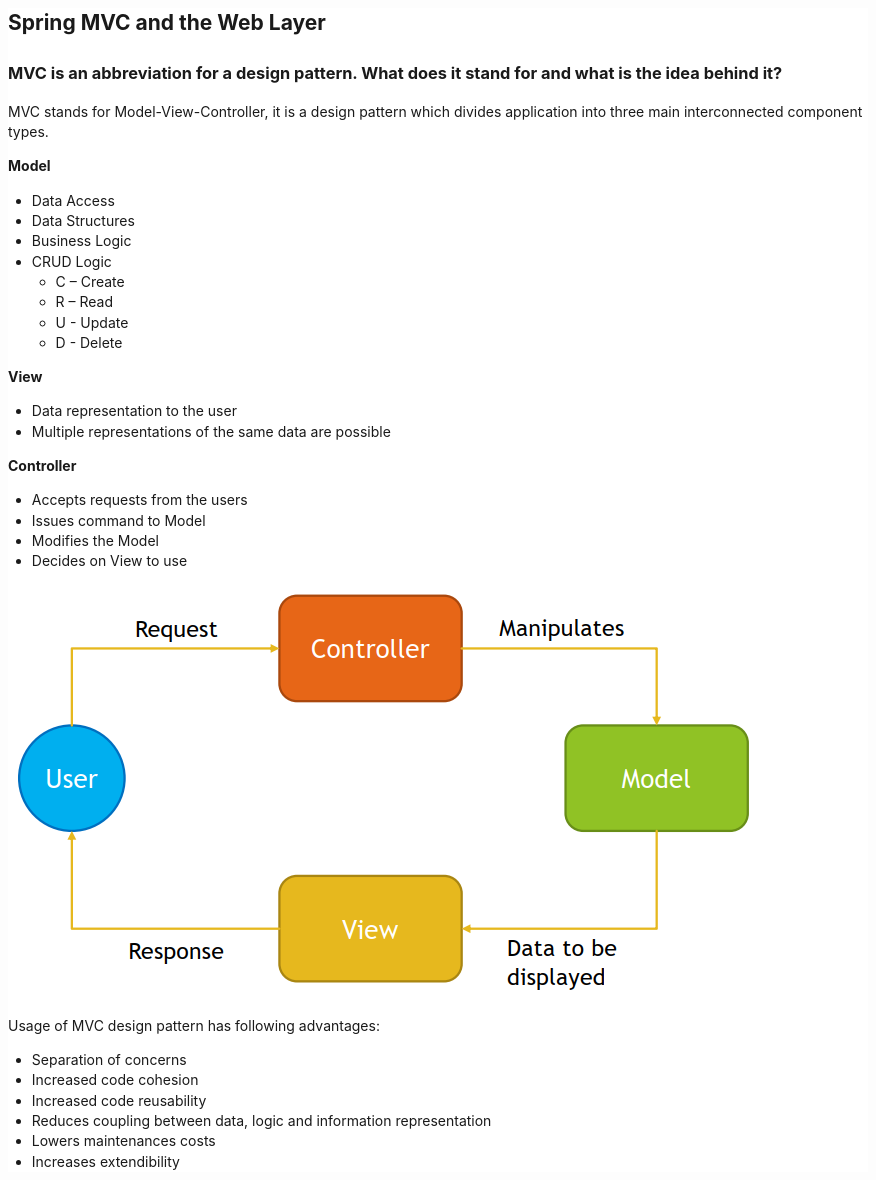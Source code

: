 ## Spring MVC and the Web Layer

### MVC is an abbreviation for a design pattern. What does it stand for and what is the idea behind it?

MVC stands for Model-View-Controller, it is a design pattern which divides application into three main interconnected component types.

**Model**
- Data Access
- Data Structures
- Business Logic
- CRUD Logic
    - C – Create
    - R – Read
    - U - Update
    - D - Delete
    
**View**
- Data representation to the user
- Multiple representations of the same data are possible

**Controller**
- Accepts requests from the users
- Issues command to Model
- Modifies the Model
- Decides on View to use

![05-mvc](images/05-mvc.png)

Usage of MVC design pattern has following advantages:
- Separation of concerns
- Increased code cohesion
- Increased code reusability
- Reduces coupling between data, logic and information representation
- Lowers maintenances costs
- Increases extendibility
